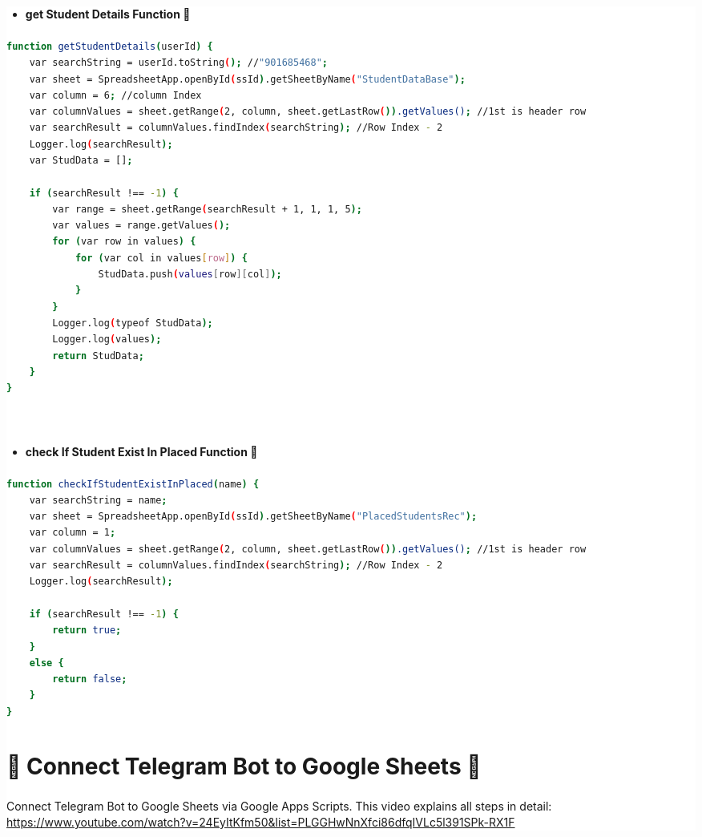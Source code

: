 

- #### get Student Details Function 🎋

```bash
function getStudentDetails(userId) {
    var searchString = userId.toString(); //"901685468";
    var sheet = SpreadsheetApp.openById(ssId).getSheetByName("StudentDataBase");
    var column = 6; //column Index   
    var columnValues = sheet.getRange(2, column, sheet.getLastRow()).getValues(); //1st is header row
    var searchResult = columnValues.findIndex(searchString); //Row Index - 2
    Logger.log(searchResult);
    var StudData = [];

    if (searchResult !== -1) {
        var range = sheet.getRange(searchResult + 1, 1, 1, 5);
        var values = range.getValues();
        for (var row in values) {
            for (var col in values[row]) {
                StudData.push(values[row][col]);
            }
        }
        Logger.log(typeof StudData);
        Logger.log(values);
        return StudData;
    }
}

 
```
- #### check If Student Exist In Placed Function 🎋
```bash
function checkIfStudentExistInPlaced(name) {
    var searchString = name;
    var sheet = SpreadsheetApp.openById(ssId).getSheetByName("PlacedStudentsRec");
    var column = 1;
    var columnValues = sheet.getRange(2, column, sheet.getLastRow()).getValues(); //1st is header row
    var searchResult = columnValues.findIndex(searchString); //Row Index - 2
    Logger.log(searchResult);

    if (searchResult !== -1) {
        return true;
    }
    else {
        return false;
    }
}
```

# 🎀 Connect Telegram Bot to Google Sheets 🎀
Connect Telegram Bot to Google Sheets via Google Apps Scripts. This video explains all steps in detail: https://www.youtube.com/watch?v=24EyItKfm50&list=PLGGHwNnXfci86dfqIVLc5l391SPk-RX1F
